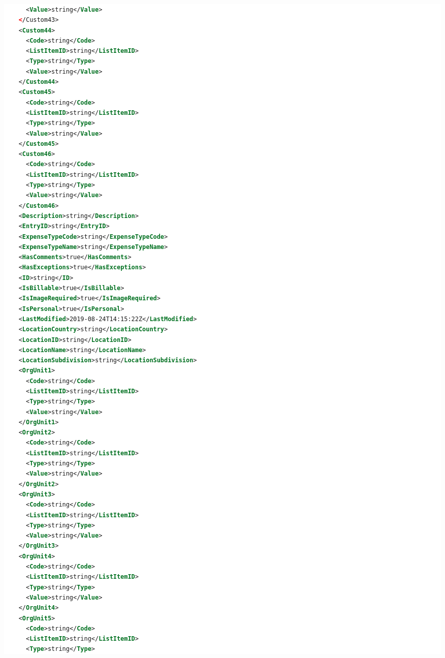 ```xml
      <Value>string</Value>
    </Custom43>
    <Custom44>
      <Code>string</Code>
      <ListItemID>string</ListItemID>
      <Type>string</Type>
      <Value>string</Value>
    </Custom44>
    <Custom45>
      <Code>string</Code>
      <ListItemID>string</ListItemID>
      <Type>string</Type>
      <Value>string</Value>
    </Custom45>
    <Custom46>
      <Code>string</Code>
      <ListItemID>string</ListItemID>
      <Type>string</Type>
      <Value>string</Value>
    </Custom46>
    <Description>string</Description>
    <EntryID>string</EntryID>
    <ExpenseTypeCode>string</ExpenseTypeCode>
    <ExpenseTypeName>string</ExpenseTypeName>
    <HasComments>true</HasComments>
    <HasExceptions>true</HasExceptions>
    <ID>string</ID>
    <IsBillable>true</IsBillable>
    <IsImageRequired>true</IsImageRequired>
    <IsPersonal>true</IsPersonal>
    <LastModified>2019-08-24T14:15:22Z</LastModified>
    <LocationCountry>string</LocationCountry>
    <LocationID>string</LocationID>
    <LocationName>string</LocationName>
    <LocationSubdivision>string</LocationSubdivision>
    <OrgUnit1>
      <Code>string</Code>
      <ListItemID>string</ListItemID>
      <Type>string</Type>
      <Value>string</Value>
    </OrgUnit1>
    <OrgUnit2>
      <Code>string</Code>
      <ListItemID>string</ListItemID>
      <Type>string</Type>
      <Value>string</Value>
    </OrgUnit2>
    <OrgUnit3>
      <Code>string</Code>
      <ListItemID>string</ListItemID>
      <Type>string</Type>
      <Value>string</Value>
    </OrgUnit3>
    <OrgUnit4>
      <Code>string</Code>
      <ListItemID>string</ListItemID>
      <Type>string</Type>
      <Value>string</Value>
    </OrgUnit4>
    <OrgUnit5>
      <Code>string</Code>
      <ListItemID>string</ListItemID>
      <Type>string</Type>
```